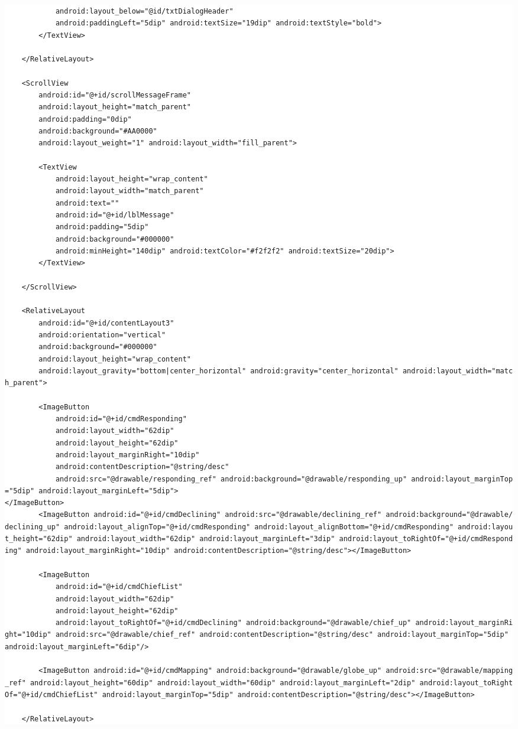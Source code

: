 ```
            android:layout_below="@id/txtDialogHeader"
            android:paddingLeft="5dip" android:textSize="19dip" android:textStyle="bold">
        </TextView>

    </RelativeLayout>

    <ScrollView    
        android:id="@+id/scrollMessageFrame"  
        android:layout_height="match_parent" 
        android:padding="0dip"
        android:background="#AA0000"
        android:layout_weight="1" android:layout_width="fill_parent">

        <TextView 
            android:layout_height="wrap_content" 
            android:layout_width="match_parent" 
            android:text="" 
            android:id="@+id/lblMessage"  
            android:padding="5dip"
            android:background="#000000"
            android:minHeight="140dip" android:textColor="#f2f2f2" android:textSize="20dip">
        </TextView>

    </ScrollView> 

    <RelativeLayout
        android:id="@+id/contentLayout3" 
        android:orientation="vertical" 
        android:background="#000000" 
        android:layout_height="wrap_content"
        android:layout_gravity="bottom|center_horizontal" android:gravity="center_horizontal" android:layout_width="match_parent">

        <ImageButton
            android:id="@+id/cmdResponding"
            android:layout_width="62dip"
            android:layout_height="62dip"
            android:layout_marginRight="10dip"
            android:contentDescription="@string/desc"
            android:src="@drawable/responding_ref" android:background="@drawable/responding_up" android:layout_marginTop="5dip" android:layout_marginLeft="5dip">
</ImageButton>
        <ImageButton android:id="@+id/cmdDeclining" android:src="@drawable/declining_ref" android:background="@drawable/declining_up" android:layout_alignTop="@+id/cmdResponding" android:layout_alignBottom="@+id/cmdResponding" android:layout_height="62dip" android:layout_width="62dip" android:layout_marginLeft="3dip" android:layout_toRightOf="@+id/cmdResponding" android:layout_marginRight="10dip" android:contentDescription="@string/desc"></ImageButton>

        <ImageButton
            android:id="@+id/cmdChiefList"
            android:layout_width="62dip"
            android:layout_height="62dip"
            android:layout_toRightOf="@+id/cmdDeclining" android:background="@drawable/chief_up" android:layout_marginRight="10dip" android:src="@drawable/chief_ref" android:contentDescription="@string/desc" android:layout_marginTop="5dip" android:layout_marginLeft="6dip"/>

        <ImageButton android:id="@+id/cmdMapping" android:background="@drawable/globe_up" android:src="@drawable/mapping_ref" android:layout_height="60dip" android:layout_width="60dip" android:layout_marginLeft="2dip" android:layout_toRightOf="@+id/cmdChiefList" android:layout_marginTop="5dip" android:contentDescription="@string/desc"></ImageButton>

    </RelativeLayout>

```